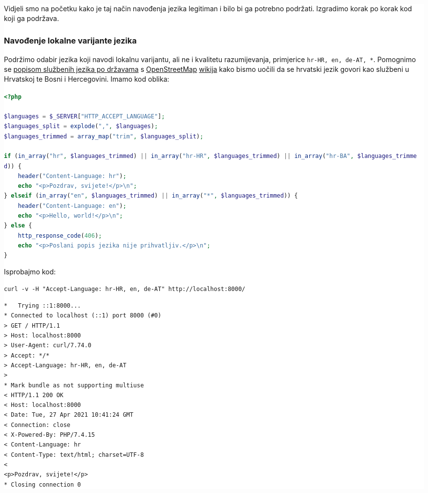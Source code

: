 Vidjeli smo na početku kako je taj način navođenja jezika legitiman i bilo bi ga potrebno podržati. Izgradimo korak po korak kod koji ga podržava.

### Navođenje lokalne varijante jezika

Podržimo odabir jezika koji navodi lokalnu varijantu, ali ne i kvalitetu razumijevanja, primjerice `hr-HR, en, de-AT, *`. Pomognimo se [popisom službenih jezika po državama](https://wiki.openstreetmap.org/wiki/Nominatim/Country_Codes) s [OpenStreetMap](https://www.openstreetmap.org/) [wikija](https://wiki.openstreetmap.org/wiki/Main_Page) kako bismo uočili da se hrvatski jezik govori kao službeni u Hrvatskoj te Bosni i Hercegovini. Imamo kod oblika:

``` php
<?php

$languages = $_SERVER["HTTP_ACCEPT_LANGUAGE"];
$languages_split = explode(",", $languages);
$languages_trimmed = array_map("trim", $languages_split);

if (in_array("hr", $languages_trimmed) || in_array("hr-HR", $languages_trimmed) || in_array("hr-BA", $languages_trimmed)) {
    header("Content-Language: hr");
    echo "<p>Pozdrav, svijete!</p>\n";
} elseif (in_array("en", $languages_trimmed) || in_array("*", $languages_trimmed)) {
    header("Content-Language: en");
    echo "<p>Hello, world!</p>\n";
} else {
    http_response_code(406);
    echo "<p>Poslani popis jezika nije prihvatljiv.</p>\n";
}
```

Isprobajmo kod:

``` shell
curl -v -H "Accept-Language: hr-HR, en, de-AT" http://localhost:8000/
```

``` shell-session
*   Trying ::1:8000...
* Connected to localhost (::1) port 8000 (#0)
> GET / HTTP/1.1
> Host: localhost:8000
> User-Agent: curl/7.74.0
> Accept: */*
> Accept-Language: hr-HR, en, de-AT
>
* Mark bundle as not supporting multiuse
< HTTP/1.1 200 OK
< Host: localhost:8000
< Date: Tue, 27 Apr 2021 10:41:24 GMT
< Connection: close
< X-Powered-By: PHP/7.4.15
< Content-Language: hr
< Content-Type: text/html; charset=UTF-8
<
<p>Pozdrav, svijete!</p>
* Closing connection 0
```
